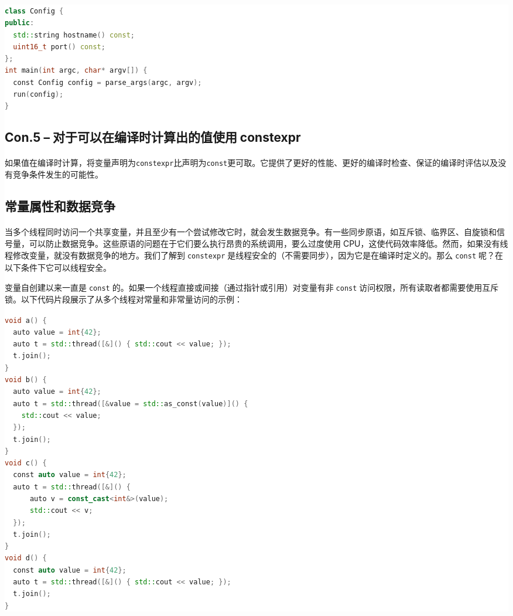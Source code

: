 ```cpp
class Config {
public:
  std::string hostname() const;
  uint16_t port() const;
};
int main(int argc, char* argv[]) {
  const Config config = parse_args(argc, argv);
  run(config);
}
```

## Con.5 – 对于可以在编译时计算出的值使用 constexpr

如果值在编译时计算，将变量声明为`constexpr`比声明为`const`更可取。它提供了更好的性能、更好的编译时检查、保证的编译时评估以及没有竞争条件发生的可能性。

## 常量属性和数据竞争

当多个线程同时访问一个共享变量，并且至少有一个尝试修改它时，就会发生数据竞争。有一些同步原语，如互斥锁、临界区、自旋锁和信号量，可以防止数据竞争。这些原语的问题在于它们要么执行昂贵的系统调用，要么过度使用 CPU，这使代码效率降低。然而，如果没有线程修改变量，就没有数据竞争的地方。我们了解到 `constexpr` 是线程安全的（不需要同步），因为它是在编译时定义的。那么 `const` 呢？在以下条件下它可以线程安全。

变量自创建以来一直是 `const` 的。如果一个线程直接或间接（通过指针或引用）对变量有非 `const` 访问权限，所有读取者都需要使用互斥锁。以下代码片段展示了从多个线程对常量和非常量访问的示例：

```cpp
void a() {
  auto value = int{42};
  auto t = std::thread([&]() { std::cout << value; });
  t.join();
}
void b() {
  auto value = int{42};
  auto t = std::thread([&value = std::as_const(value)]() {
    std::cout << value;
  });
  t.join();
}
void c() {
  const auto value = int{42};
  auto t = std::thread([&]() {
      auto v = const_cast<int&>(value);
      std::cout << v;
  });
  t.join();
}
void d() {
  const auto value = int{42};
  auto t = std::thread([&]() { std::cout << value; });
  t.join();
}
```
